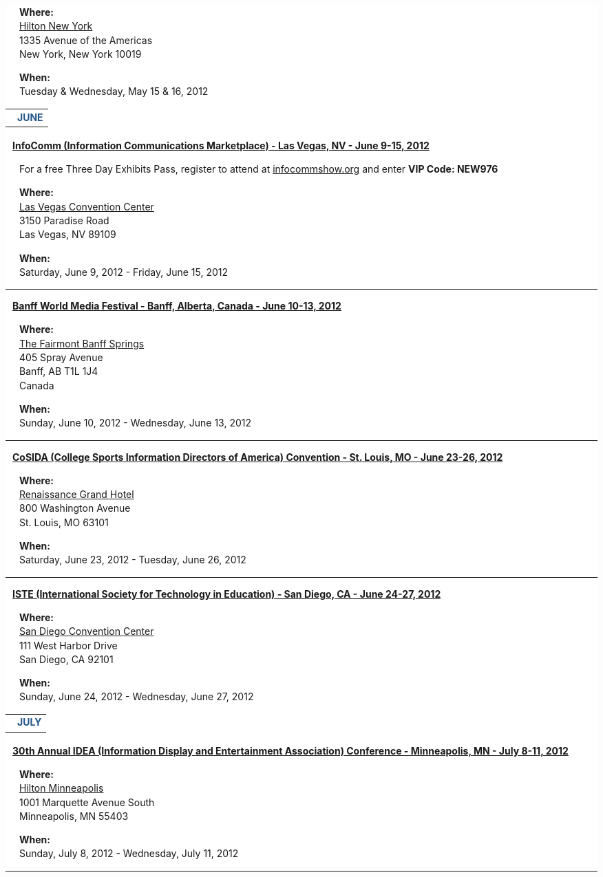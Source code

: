 <p style="margin-left: 20px;"><strong>Where:</strong><br /> <a href="http://g.co/maps/e2yj9" target="_blank">Hilton New York</a><br /> 1335 Avenue of the Americas<br /> New York, New York 10019</p>
<p style="margin-left: 20px;"><strong>When:</strong><br /> Tuesday & Wednesday, May 15 & 16, 2012</p>
<table style="width: 940px; height: 30px;">
<tbody>
<tr valign="middle">
<td style="background-image: url('images/stories/marketing/eventspage-monthbggrey.png'); background-repeat: no-repeat;"><span style="color: #20558a; margin-left: 10px;"><strong>JUNE</strong></span></td>
</tr>
</tbody>
</table>
<p style="margin-left: 10px;"><a href="http://www.infocommshow.org/" target="_blank"><strong>InfoComm (Information Communications Marketplace) - Las Vegas, NV - June 9-15, 2012</strong></a></p>
<p style="margin-left: 20px;">For a free Three Day Exhibits Pass, register to attend at <a href="http://infocommshow.org" target="_blank">infocommshow.org</a> and enter <strong>VIP Code: NEW976</strong></p>
<p style="margin-left: 20px;"><strong>Where:</strong><br /> <a href="http://g.co/maps/dnqry" target="_blank">Las Vegas Convention Center</a><br /> 3150 Paradise Road<br /> Las Vegas, NV 89109</p>
<p style="margin-left: 20px;"><strong>When:</strong><br /> Saturday, June 9, 2012 - Friday, June 15, 2012</p>
<hr />
<p style="margin-left: 10px;"><a href="http://www.banffmediafestival.com/" target="_blank"><strong>Banff World Media Festival - Banff, Alberta, Canada - June 10-13, 2012</strong></a></p>
<p style="margin-left: 20px;"><strong>Where:</strong><br /> <a href="http://g.co/maps/ppypp" target="_blank">The Fairmont Banff Springs</a><br /> 405 Spray Avenue<br /> Banff, AB T1L 1J4<br /> Canada</p>
<p style="margin-left: 20px;"><strong>When:</strong><br /> Sunday, June 10, 2012 - Wednesday, June 13, 2012</p>
<hr />
<p style="margin-left: 10px;"><a href="http://www.cosida.com/workshops/convention12.aspx" target="_blank"><strong>CoSIDA (College Sports Information Directors of America) Convention - St. Louis, MO - June 23-26, 2012</strong></a></p>
<p style="margin-left: 20px;"><strong>Where:</strong><br /> <a href="http://g.co/maps/9tgnw" target="_blank">Renaissance Grand Hotel</a><br /> 800 Washington Avenue <br /> St. Louis, MO 63101</p>
<p style="margin-left: 20px;"><strong>When:</strong><br /> Saturday, June 23, 2012 - Tuesday, June 26, 2012</p>
<hr />
<p style="margin-left: 10px;"><a href="http://www.isteconference.org/2012/" target="_blank"><strong>ISTE (International Society for Technology in Education) - San Diego, CA - June 24-27, 2012</strong></a></p>
<p style="margin-left: 20px;"><strong>Where:</strong><br /> <a href="http://g.co/maps/nthsk" target="_blank">San Diego Convention Center</a><br /> 111 West Harbor Drive<br /> San Diego, CA 92101</p>
<p style="margin-left: 20px;"><strong>When:</strong><br /> Sunday, June 24, 2012 - Wednesday, June 27, 2012</p>
<table style="width: 940px; height: 30px;">
<tbody>
<tr valign="middle">
<td style="background-image: url('images/stories/marketing/eventspage-monthbggrey.png'); background-repeat: no-repeat;"><span style="color: #20558a; margin-left: 10px;"><strong>JULY</strong></span></td>
</tr>
</tbody>
</table>
<p style="margin-left: 10px;"><a href="http://www.ideaontheweb.org/index.php?submenu=Conferences&src=gendocs&ref=Annual%20Conference%20HOME&category=SUBSITE_AnnualConference" target="_blank"><strong>30th Annual IDEA (Information Display and Entertainment Association) Conference - Minneapolis, MN - July 8-11, 2012</strong></a></p>
<p style="margin-left: 20px;"><strong>Where:</strong><br /> <a href="http://g.co/maps/4bjrm" target="_blank">Hilton Minneapolis</a><br /> 1001 Marquette Avenue South<br /> Minneapolis, MN 55403</p>
<p style="margin-left: 20px;"><strong>When:</strong><br /> Sunday, July 8, 2012 - Wednesday, July 11, 2012</p>
<hr />